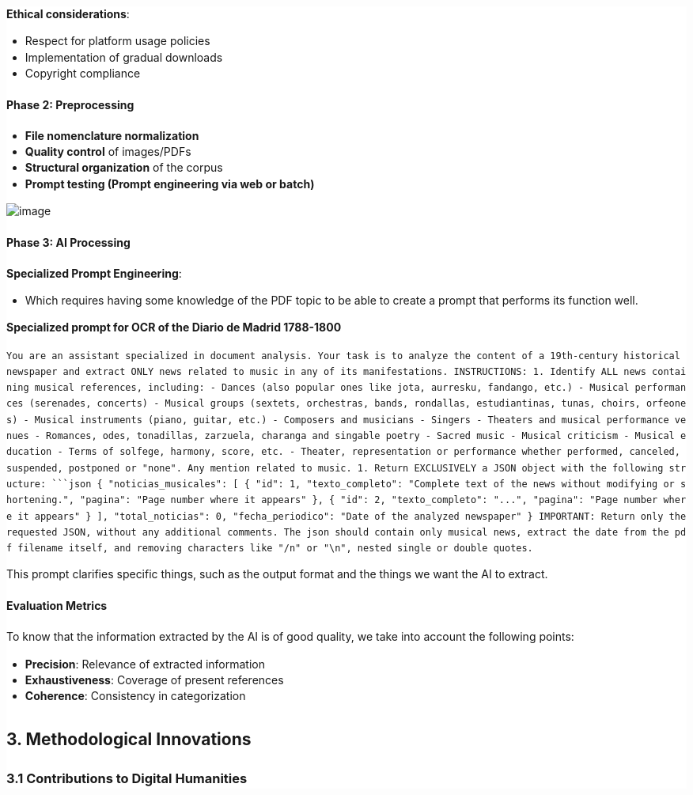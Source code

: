 **Ethical considerations**:
- Respect for platform usage policies
- Implementation of gradual downloads
- Copyright compliance

#### Phase 2: Preprocessing
- **File nomenclature normalization**
- **Quality control** of images/PDFs
- **Structural organization** of the corpus
- **Prompt testing (Prompt engineering via web or batch)**

![image](https://github.com/user-attachments/assets/ddb54509-c9ce-42f5-b1ec-7efecb8774a2)

#### Phase 3: AI Processing

**Specialized Prompt Engineering**:
- Which requires having some knowledge of the PDF topic to be able to create a prompt that performs its function well.

**Specialized prompt for OCR of the Diario de Madrid 1788-1800**
```
You are an assistant specialized in document analysis. Your task is to analyze the content of a 19th-century historical newspaper and extract ONLY news related to music in any of its manifestations. INSTRUCTIONS: 1. Identify ALL news containing musical references, including: - Dances (also popular ones like jota, aurresku, fandango, etc.) - Musical performances (serenades, concerts) - Musical groups (sextets, orchestras, bands, rondallas, estudiantinas, tunas, choirs, orfeones) - Musical instruments (piano, guitar, etc.) - Composers and musicians - Singers - Theaters and musical performance venues - Romances, odes, tonadillas, zarzuela, charanga and singable poetry - Sacred music - Musical criticism - Musical education - Terms of solfege, harmony, score, etc. - Theater, representation or performance whether performed, canceled, suspended, postponed or "none". Any mention related to music. 1. Return EXCLUSIVELY a JSON object with the following structure: ```json { "noticias_musicales": [ { "id": 1, "texto_completo": "Complete text of the news without modifying or shortening.", "pagina": "Page number where it appears" }, { "id": 2, "texto_completo": "...", "pagina": "Page number where it appears" } ], "total_noticias": 0, "fecha_periodico": "Date of the analyzed newspaper" } IMPORTANT: Return only the requested JSON, without any additional comments. The json should contain only musical news, extract the date from the pdf filename itself, and removing characters like "/n" or "\n", nested single or double quotes.
```

This prompt clarifies specific things, such as the output format and the things we want the AI to extract.

#### Evaluation Metrics
To know that the information extracted by the AI is of good quality, we take into account the following points:
- **Precision**: Relevance of extracted information
- **Exhaustiveness**: Coverage of present references
- **Coherence**: Consistency in categorization

## 3. Methodological Innovations

### 3.1 Contributions to Digital Humanities
